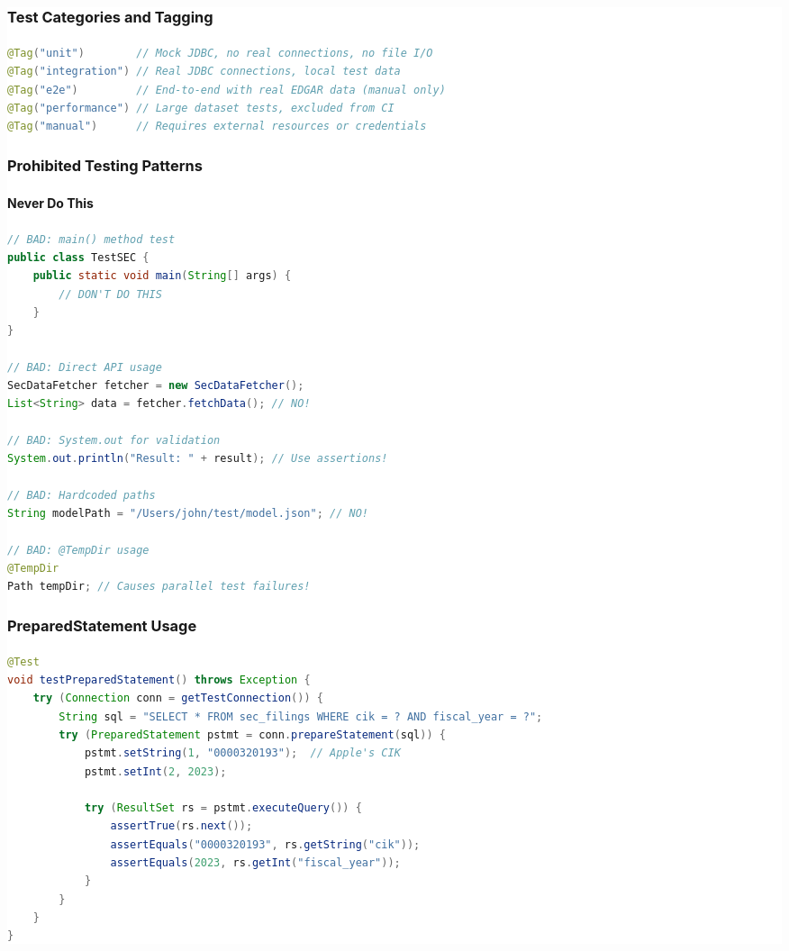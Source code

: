 ### Test Categories and Tagging

```java
@Tag("unit")        // Mock JDBC, no real connections, no file I/O
@Tag("integration") // Real JDBC connections, local test data
@Tag("e2e")         // End-to-end with real EDGAR data (manual only)
@Tag("performance") // Large dataset tests, excluded from CI
@Tag("manual")      // Requires external resources or credentials
```

### Prohibited Testing Patterns

#### Never Do This
```java
// BAD: main() method test
public class TestSEC {
    public static void main(String[] args) {
        // DON'T DO THIS
    }
}

// BAD: Direct API usage
SecDataFetcher fetcher = new SecDataFetcher();
List<String> data = fetcher.fetchData(); // NO!

// BAD: System.out for validation
System.out.println("Result: " + result); // Use assertions!

// BAD: Hardcoded paths
String modelPath = "/Users/john/test/model.json"; // NO!

// BAD: @TempDir usage
@TempDir
Path tempDir; // Causes parallel test failures!
```

### PreparedStatement Usage

```java
@Test
void testPreparedStatement() throws Exception {
    try (Connection conn = getTestConnection()) {
        String sql = "SELECT * FROM sec_filings WHERE cik = ? AND fiscal_year = ?";
        try (PreparedStatement pstmt = conn.prepareStatement(sql)) {
            pstmt.setString(1, "0000320193");  // Apple's CIK
            pstmt.setInt(2, 2023);

            try (ResultSet rs = pstmt.executeQuery()) {
                assertTrue(rs.next());
                assertEquals("0000320193", rs.getString("cik"));
                assertEquals(2023, rs.getInt("fiscal_year"));
            }
        }
    }
}
```
